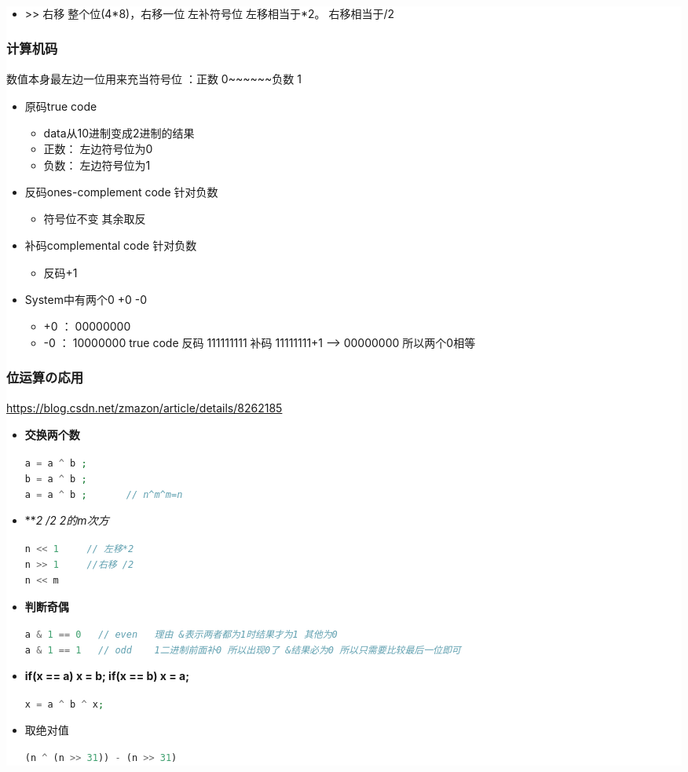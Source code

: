 + \>>     右移 整个位(4*8)，右移一位 左补符号位
  左移相当于\*2。  右移相当于/2 
### **计算机码**
数值本身最左边一位用来充当符号位 ：正数 0~~~~~~负数 1
 + 原码true code
   + data从10进制变成2进制的结果
   + 正数： 左边符号位为0
   + 负数： 左边符号位为1
 + 反码ones-complement code   针对负数

    + 符号位不变 其余取反  
 + 补码complemental code   针对负数

   + 反码+1

 + System中有两个0   +0  -0
   + +0 ： 00000000
   + -0 ： 10000000  true code
     反码 111111111
     补码 11111111+1  --> 00000000 所以两个0相等 
### 位运算の応用

<https://blog.csdn.net/zmazon/article/details/8262185>

+ **交换两个数**

  ```php
  a = a ^ b ;
  b = a ^ b ;
  a = a ^ b ;       // n^m^m=n
  ```

+ ***2    /2    *2的m次方**

  ```php
  n << 1     // 左移*2
  n >> 1     //右移 /2 
  n << m     
  ```

+ **判断奇偶**

  ```php
  a & 1 == 0   // even   理由 &表示两者都为1时结果才为1 其他为0
  a & 1 == 1   // odd    1二进制前面补0 所以出现0了 &结果必为0 所以只需要比较最后一位即可
  ```

+ **if(x == a) x = b; if(x == b) x = a;**

  ```php
  x = a ^ b ^ x;
  ```

+ 取绝对值

  ```php
  (n ^ (n >> 31)) - (n >> 31)
  ```
